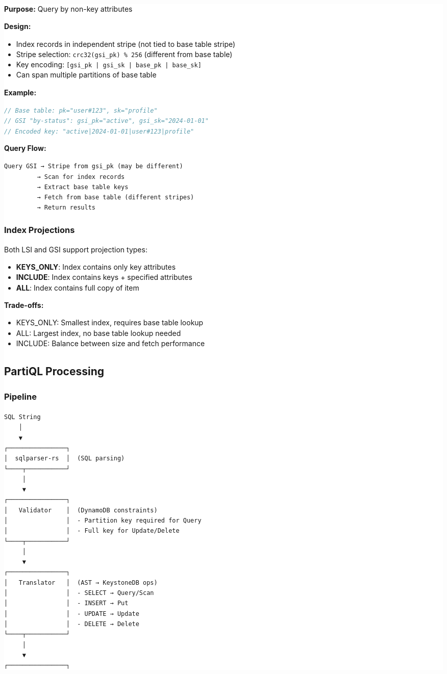 **Purpose:** Query by non-key attributes

**Design:**
- Index records in independent stripe (not tied to base table stripe)
- Stripe selection: `crc32(gsi_pk) % 256` (different from base table)
- Key encoding: `[gsi_pk | gsi_sk | base_pk | base_sk]`
- Can span multiple partitions of base table

**Example:**
```rust
// Base table: pk="user#123", sk="profile"
// GSI "by-status": gsi_pk="active", gsi_sk="2024-01-01"
// Encoded key: "active|2024-01-01|user#123|profile"
```

**Query Flow:**
```
Query GSI → Stripe from gsi_pk (may be different)
         → Scan for index records
         → Extract base table keys
         → Fetch from base table (different stripes)
         → Return results
```

### Index Projections

Both LSI and GSI support projection types:
- **KEYS_ONLY**: Index contains only key attributes
- **INCLUDE**: Index contains keys + specified attributes
- **ALL**: Index contains full copy of item

**Trade-offs:**
- KEYS_ONLY: Smallest index, requires base table lookup
- ALL: Largest index, no base table lookup needed
- INCLUDE: Balance between size and fetch performance

## PartiQL Processing

### Pipeline

```
SQL String
    │
    ▼
┌────────────────┐
│  sqlparser-rs  │  (SQL parsing)
└────┬───────────┘
     │
     ▼
┌────────────────┐
│   Validator    │  (DynamoDB constraints)
│                │  - Partition key required for Query
│                │  - Full key for Update/Delete
└────┬───────────┘
     │
     ▼
┌────────────────┐
│   Translator   │  (AST → KeystoneDB ops)
│                │  - SELECT → Query/Scan
│                │  - INSERT → Put
│                │  - UPDATE → Update
│                │  - DELETE → Delete
└────┬───────────┘
     │
     ▼
┌────────────────┐
```
